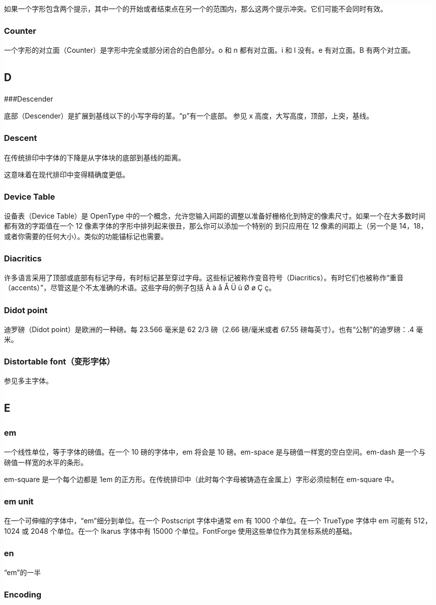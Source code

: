 如果一个字形包含两个提示，其中一个的开始或者结束点在另一个的范围内，那么这两个提示冲突。它们可能不会同时有效。

### Counter

一个字形的对立面（Counter）是字形中完全或部分闭合的白色部分。o 和 n 都有对立面。i 和 l 没有。e 有对立面。B 有两个对立面。

## D

###Descender

底部（Descender）是扩展到基线以下的小写字母的茎。“p”有一个底部。 参见 x 高度，大写高度，顶部，上突，基线。

### Descent

在传统排印中字体的下降是从字体块的底部到基线的距离。

这意味着在现代排印中变得精确度更低。

### Device Table

设备表（Device Table）是 OpenType 中的一个概念，允许您输入间距的调整以准备好栅格化到特定的像素尺寸。如果一个在大多数时间都有效的字距值在一个 12 像素字体的字形中排列起来很丑，那么你可以添加一个特别的 到只应用在 12 像素的间距上（另一个是 14，18，或者你需要的任何大小）。类似的功能锚标记也需要。

### Diacritics

许多语言采用了顶部或底部有标记字母，有时标记甚至穿过字母。这些标记被称作变音符号（Diacritics）。有时它们也被称作“重音（accents）”，尽管这是个不太准确的术语。这些字母的例子包括 À à å Å Ü ü Ø ø Ç ç。

### Didot point

迪罗磅（Didot point）是欧洲的一种磅。每 23.566 毫米是 62 2/3 磅（2.66 磅/毫米或者 67.55 磅每英寸）。也有“公制”的迪罗磅：.4 毫米。

### Distortable font（变形字体）

参见多主字体。

## E

### em

一个线性单位，等于字体的磅值。在一个 10 磅的字体中，em 将会是 10 磅。em-space 是与磅值一样宽的空白空间。em-dash 是一个与磅值一样宽的水平的条形。

em-square 是一个每个边都是 1em 的正方形。在传统排印中（此时每个字母被铸造在金属上）字形必须绘制在 em-square 中。

### em unit

在一个可伸缩的字体中，“em”细分到单位。在一个 Postscript 字体中通常 em 有 1000 个单位。在一个 TrueType 字体中 em 可能有 512，1024 或 2048 个单位。在一个 Ikarus 字体中有 15000 个单位。FontForge 使用这些单位作为其坐标系统的基础。

### en

“em”的一半

### Encoding
